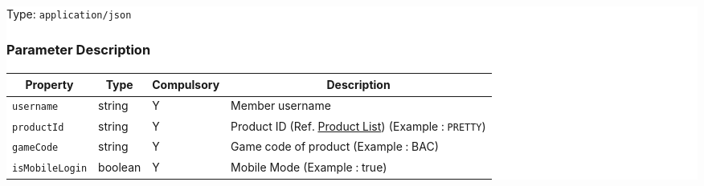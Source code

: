 Type: `application/json`

### Parameter Description

| Property        | Type    | Compulsory | Description                                                        |
| --------------- | ------- | ---------- | ------------------------------------------------------------------ |
| `username`      | string  | Y          | Member username                                                    |
| `productId`     | string  | Y          | Product ID (Ref. [Product List](#product-lists)) (Example : `PRETTY`) |
| `gameCode`      | string  | Y          | Game code of product (Example : BAC)                               |
| `isMobileLogin` | boolean | Y          | Mobile Mode (Example : true)                                       |